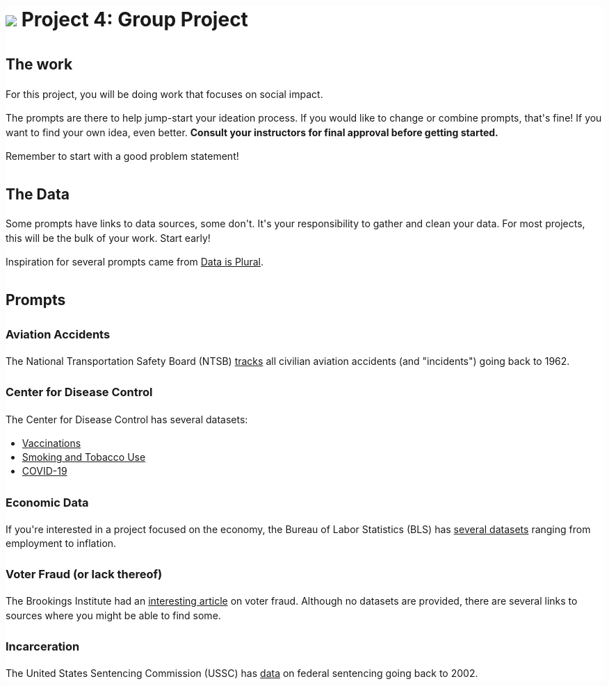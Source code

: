# ![](https://ga-dash.s3.amazonaws.com/production/assets/logo-9f88ae6c9c3871690e33280fcf557f33.png) Project 4: Group Project

## The work

For this project, you will be doing work that focuses on social impact.

The prompts are there to help jump-start your ideation process. If you would like to change or combine prompts, that's fine! If you want to find your own idea, even better. **Consult your instructors for final approval before getting started.**  

Remember to start with a good problem statement!

## The Data

Some prompts have links to data sources, some don't. It's your responsibility to gather and clean your data. For most projects, this will be the bulk of your work.  Start early!

Inspiration for several prompts came from [Data is Plural](https://www.data-is-plural.com/).

## Prompts

### Aviation Accidents

The National Transportation Safety Board (NTSB) [tracks](https://www.ntsb.gov/_layouts/ntsb.aviation/index.aspx) all civilian aviation accidents (and "incidents") going back to 1962.

### Center for Disease Control

The Center for Disease Control has several datasets:
- [Vaccinations](https://data.cdc.gov/browse?category=Vaccinations)
- [Smoking and Tobacco Use](https://data.cdc.gov/browse?category=Smoking+%26+Tobacco+Use)
- [COVID-19](https://data.cdc.gov/browse?tags=covid-19)

### Economic Data

If you're interested in a project focused on the economy, the Bureau of Labor Statistics (BLS) has [several datasets](https://www.bls.gov/data/) ranging from employment to inflation.

### Voter Fraud (or lack thereof)
The Brookings Institute had an [interesting article](https://www.brookings.edu/blog/fixgov/2020/06/02/low-rates-of-fraud-in-vote-by-mail-states-show-the-benefits-outweigh-the-risks/) on voter fraud. Although no datasets are provided, there are several links to sources where you might be able to find some.

### Incarceration

The United States Sentencing Commission (USSC) has [data](https://www.ussc.gov/research/datafiles/commission-datafiles) on federal sentencing going back to 2002.
